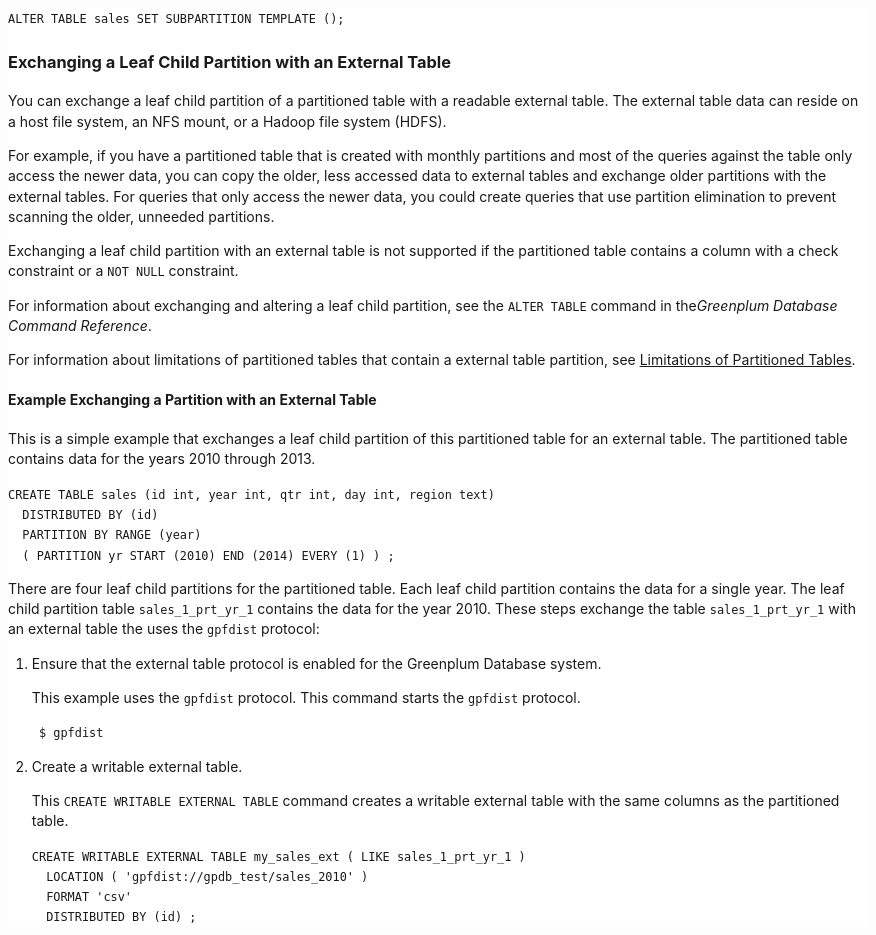 ```
ALTER TABLE sales SET SUBPARTITION TEMPLATE ();
```

### <a id="topic_yhz_gpn_qs"></a>Exchanging a Leaf Child Partition with an External Table 

You can exchange a leaf child partition of a partitioned table with a readable external table. The external table data can reside on a host file system, an NFS mount, or a Hadoop file system \(HDFS\).

For example, if you have a partitioned table that is created with monthly partitions and most of the queries against the table only access the newer data, you can copy the older, less accessed data to external tables and exchange older partitions with the external tables. For queries that only access the newer data, you could create queries that use partition elimination to prevent scanning the older, unneeded partitions.

Exchanging a leaf child partition with an external table is not supported if the partitioned table contains a column with a check constraint or a `NOT NULL` constraint.

For information about exchanging and altering a leaf child partition, see the `ALTER TABLE` command in the*Greenplum Database Command Reference*.

For information about limitations of partitioned tables that contain a external table partition, see [Limitations of Partitioned Tables](#topic72).

#### <a id="topic_y3y_1xd_bt"></a>Example Exchanging a Partition with an External Table 

This is a simple example that exchanges a leaf child partition of this partitioned table for an external table. The partitioned table contains data for the years 2010 through 2013.

```
CREATE TABLE sales (id int, year int, qtr int, day int, region text)
  DISTRIBUTED BY (id) 
  PARTITION BY RANGE (year) 
  ( PARTITION yr START (2010) END (2014) EVERY (1) ) ;
```

There are four leaf child partitions for the partitioned table. Each leaf child partition contains the data for a single year. The leaf child partition table `sales_1_prt_yr_1` contains the data for the year 2010. These steps exchange the table `sales_1_prt_yr_1` with an external table the uses the `gpfdist` protocol:

1.  Ensure that the external table protocol is enabled for the Greenplum Database system.

    This example uses the `gpfdist` protocol. This command starts the `gpfdist` protocol.

    ```
     $ gpfdist
    ```

2.  Create a writable external table.

    This `CREATE WRITABLE EXTERNAL TABLE` command creates a writable external table with the same columns as the partitioned table.

    ```
    CREATE WRITABLE EXTERNAL TABLE my_sales_ext ( LIKE sales_1_prt_yr_1 )
      LOCATION ( 'gpfdist://gpdb_test/sales_2010' )
      FORMAT 'csv' 
      DISTRIBUTED BY (id) ;
    ```
